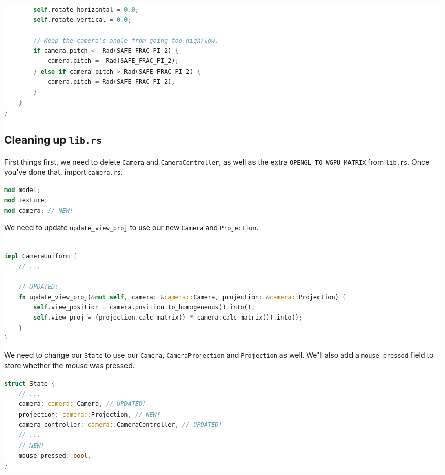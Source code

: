 ```rust
        self.rotate_horizontal = 0.0;
        self.rotate_vertical = 0.0;

        // Keep the camera's angle from going too high/low.
        if camera.pitch < -Rad(SAFE_FRAC_PI_2) {
            camera.pitch = -Rad(SAFE_FRAC_PI_2);
        } else if camera.pitch > Rad(SAFE_FRAC_PI_2) {
            camera.pitch = Rad(SAFE_FRAC_PI_2);
        }
    }
}
```

## Cleaning up `lib.rs`

First things first, we need to delete `Camera` and `CameraController`, as well as the extra `OPENGL_TO_WGPU_MATRIX` from `lib.rs`. Once you've done that, import `camera.rs`.

```rust
mod model;
mod texture;
mod camera; // NEW!
```

We need to update `update_view_proj` to use our new `Camera` and `Projection`.

```rust

impl CameraUniform {
    // ...

    // UPDATED!
    fn update_view_proj(&mut self, camera: &camera::Camera, projection: &camera::Projection) {
        self.view_position = camera.position.to_homogeneous().into();
        self.view_proj = (projection.calc_matrix() * camera.calc_matrix()).into();
    }
}
```

We need to change our `State` to use our `Camera`, `CameraProjection` and `Projection` as well. We'll also add a `mouse_pressed` field to store whether the mouse was pressed.

```rust
struct State {
    // ...
    camera: camera::Camera, // UPDATED!
    projection: camera::Projection, // NEW!
    camera_controller: camera::CameraController, // UPDATED!
    // ...
    // NEW!
    mouse_pressed: bool,
}
```
